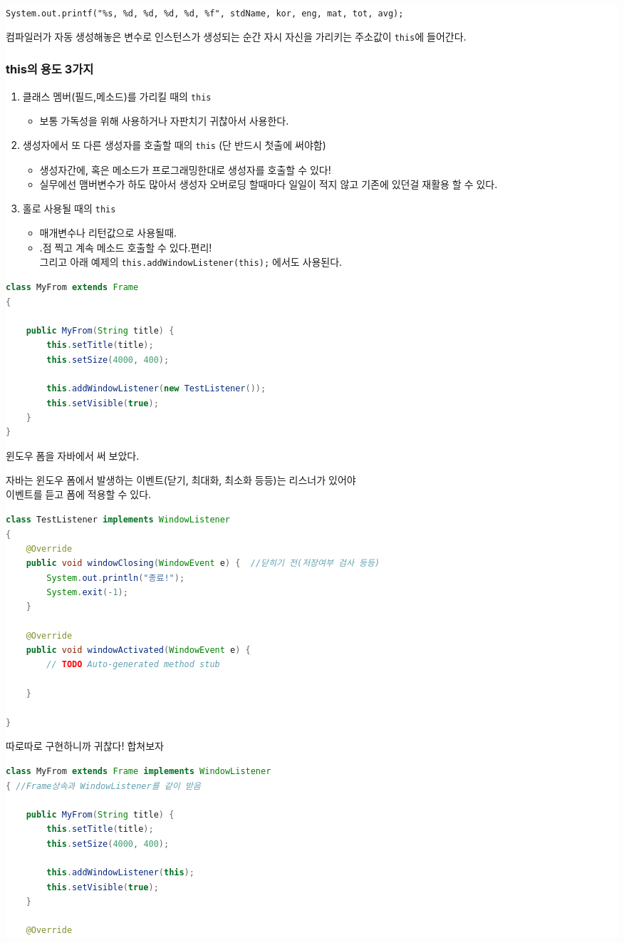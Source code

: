 ```System.out.printf("%s, %d, %d, %d, %d, %f", stdName, kor, eng, mat, tot, avg);```  

컴파일러가 자동 생성해놓은 변수로 인스턴스가 생성되는 순간 자시 자신을 가리키는 주소값이 `this`에 들어간다.  

### this의 용도 3가지
1. 클래스 멤버(필드,메소드)를 가리킬 때의 `this`  
    * 보통 가독성을 위해 사용하거나 자판치기 귀찮아서 사용한다.  

2. 생성자에서 또 다른 생성자를 호출할 때의 `this` (단 반드시 첫출에 써야함)    
	* 생성자간에, 혹은 메소드가 프로그래밍한대로 생성자를 호출할 수 있다!     
	* 실무에선 맴버변수가 하도 많아서 생성자 오버로딩 할때마다 일일이 적지 않고 기존에 있던걸 재활용 할 수 있다.   
	
3. 홀로 사용될 때의 `this`   
    * 매개변수나 리턴값으로 사용될때.  
    * .점 찍고 계속 메소드 호출할 수 있다.편리!   
    그리고 아래 예제의 `this.addWindowListener(this);` 에서도 사용된다.  

```java
class MyFrom extends Frame
{

	public MyFrom(String title) {
		this.setTitle(title);
		this.setSize(4000, 400);
		
		this.addWindowListener(new TestListener());
		this.setVisible(true);
	}
}
```
윈도우 폼을 자바에서 써 보았다.  

자바는 윈도우 폼에서 발생하는 이벤트(닫기, 최대화, 최소화 등등)는 리스너가 있어야  
이벤트를 듣고 폼에 적용할 수 있다.  
```java
class TestListener implements WindowListener
{
	@Override
	public void windowClosing(WindowEvent e) {  //닫히기 전(저장여부 검사 등등)
		System.out.println("종료!");
		System.exit(-1);		
	}

	@Override
	public void windowActivated(WindowEvent e) {
		// TODO Auto-generated method stub
		
	}
	
}
```

따로따로 구현하니까 귀찮다! 합쳐보자 
```java
class MyFrom extends Frame implements WindowListener
{ //Frame상속과 WindowListener를 같이 받음

	public MyFrom(String title) {
		this.setTitle(title);
		this.setSize(4000, 400);
		
		this.addWindowListener(this);
		this.setVisible(true);
	}

	@Override
```